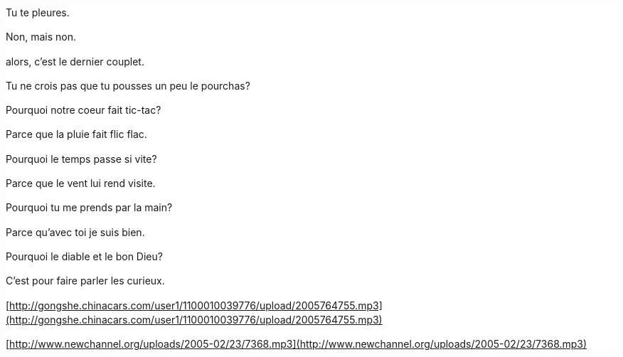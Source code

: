 Tu te pleures.

Non, mais non.

alors, c&#8217;est le dernier couplet.

Tu ne crois pas que tu pousses un peu le pourchas?

Pourquoi notre coeur fait tic-tac?

Parce que la pluie fait flic flac.

Pourquoi le temps passe si vite?

Parce que le vent lui rend visite.

Pourquoi tu me prends par la main?

Parce qu&#8217;avec toi je suis bien.

Pourquoi le diable et le bon Dieu?

C&#8217;est pour faire parler les curieux.

[http://gongshe.chinacars.com/user1/1100010039776/upload/2005764755.mp3](http://gongshe.chinacars.com/user1/1100010039776/upload/2005764755.mp3)

[http://www.newchannel.org/uploads/2005-02/23/7368.mp3](http://www.newchannel.org/uploads/2005-02/23/7368.mp3)
